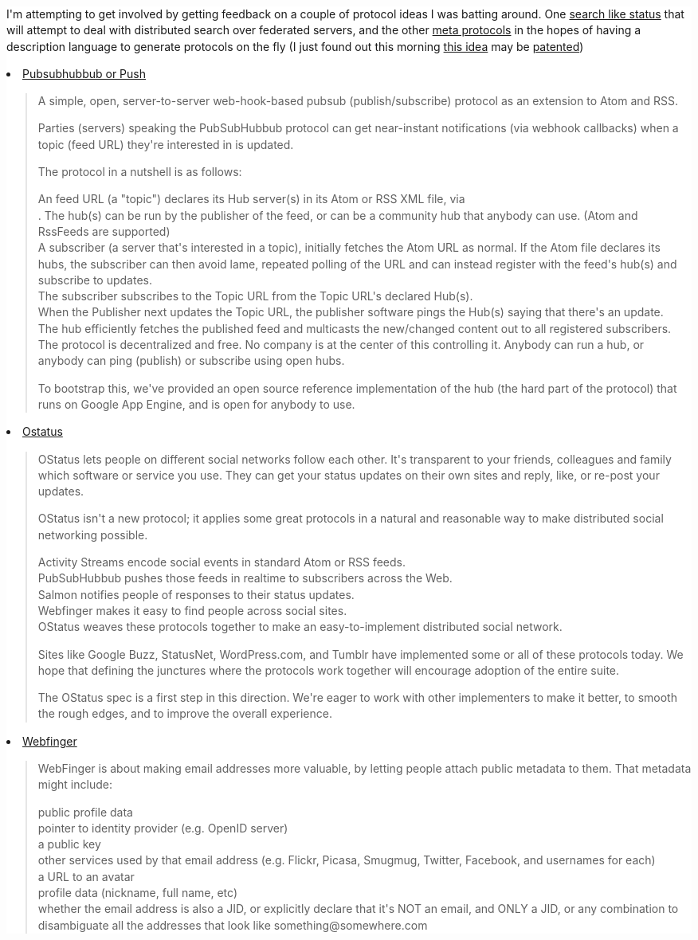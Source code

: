 <p>I'm attempting to get involved by getting feedback on a couple of protocol ideas I was batting around. One <a href="http://victusfate.github.io/victusspiritus/uncategorized/2009/08/21/real-time-search-over-federated-networks/">search like status</a> that will attempt to deal with distributed search over federated servers, and the other <a href="http://victusfate.github.io/victusspiritus/uncategorized/2010/01/10/metaprotocols-minimize-restrictions-on-communication-network-evolution/">meta protocols</a> in the hopes of having a description language to generate protocols on the fly (I just found out this morning <a href="http://portal.acm.org/citation.cfm?id=1023373">this idea</a> may be <a href="http://www.cs.gmu.edu/~menasce/mp-pat/mp-abstract.html">patented</a>)</li>
<li><a href="http://code.google.com/p/pubsubhubbub/">Pubsubhubbub or Push</a><br />
<blockquote><p>A simple, open, server-to-server web-hook-based pubsub (publish/subscribe) protocol as an extension to Atom and RSS.</p>
<p>Parties (servers) speaking the PubSubHubbub protocol can get near-instant notifications (via webhook callbacks) when a topic (feed URL) they're interested in is updated.</p>
<p>The protocol in a nutshell is as follows:</p>
<p>An feed URL (a "topic") declares its Hub server(s) in its Atom or RSS XML file, via<br />
. The hub(s) can be run by the publisher of the feed, or can be a community hub that anybody can use. (Atom and RssFeeds are supported)<br />
A subscriber (a server that's interested in a topic), initially fetches the Atom URL as normal. If the Atom file declares its hubs, the subscriber can then avoid lame, repeated polling of the URL and can instead register with the feed's hub(s) and subscribe to updates.<br />
The subscriber subscribes to the Topic URL from the Topic URL's declared Hub(s).<br />
When the Publisher next updates the Topic URL, the publisher software pings the Hub(s) saying that there's an update.<br />
The hub efficiently fetches the published feed and multicasts the new/changed content out to all registered subscribers.<br />
The protocol is decentralized and free. No company is at the center of this controlling it. Anybody can run a hub, or anybody can ping (publish) or subscribe using open hubs.</p>
<p>To bootstrap this, we've provided an open source reference implementation of the hub (the hard part of the protocol) that runs on Google App Engine, and is open for anybody to use.</p></blockquote>
</li>
<li><a href="http://ostatus.org/">Ostatus</a><br />
<blockquote><p>OStatus lets people on different social networks follow each other. It's transparent to your friends, colleagues and family which software or service you use. They can get your status updates on their own sites and reply, like, or re-post your updates.</p>
<p>OStatus isn't a new protocol; it applies some great protocols in a natural and reasonable way to make distributed social networking possible.</p>
<p>Activity Streams encode social events in standard Atom or RSS feeds.<br />
PubSubHubbub pushes those feeds in realtime to subscribers across the Web.<br />
Salmon notifies people of responses to their status updates.<br />
Webfinger makes it easy to find people across social sites.<br />
OStatus weaves these protocols together to make an easy-to-implement distributed social network.</p>
<p>Sites like Google Buzz, StatusNet, WordPress.com, and Tumblr have implemented some or all of these protocols today. We hope that defining the junctures where the protocols work together will encourage adoption of the entire suite.</p>
<p>The OStatus spec is a first step in this direction. We're eager to work with other implementers to make it better, to smooth the rough edges, and to improve the overall experience.</p></blockquote>
</li>
<li><a href="http://code.google.com/p/webfinger/">Webfinger</a><br />
<blockquote><p>WebFinger is about making email addresses more valuable, by letting people attach public metadata to them. That metadata might include:</p>
<p>public profile data<br />
pointer to identity provider (e.g. OpenID server)<br />
a public key<br />
other services used by that email address (e.g. Flickr, Picasa, Smugmug, Twitter, Facebook, and usernames for each)<br />
a URL to an avatar<br />
profile data (nickname, full name, etc)<br />
whether the email address is also a JID, or explicitly declare that it's NOT an email, and ONLY a JID, or any combination to disambiguate all the addresses that look like something@somewhere.com<br />